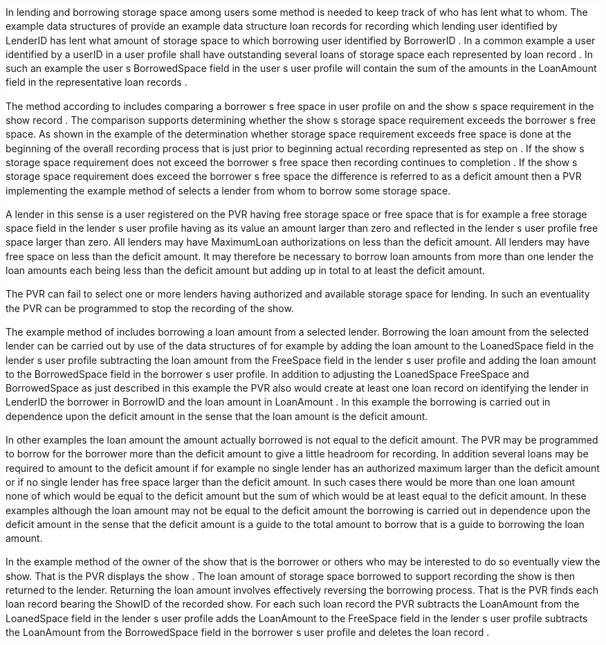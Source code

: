 In lending and borrowing storage space among users some method is needed to keep track of who has lent what to whom. The example data structures of provide an example data structure loan records for recording which lending user identified by LenderID has lent what amount of storage space to which borrowing user identified by BorrowerID . In a common example a user identified by a userID in a user profile shall have outstanding several loans of storage space each represented by loan record . In such an example the user s BorrowedSpace field in the user s user profile will contain the sum of the amounts in the LoanAmount field in the representative loan records .

The method according to includes comparing a borrower s free space in user profile on and the show s space requirement in the show record . The comparison supports determining whether the show s storage space requirement exceeds the borrower s free space. As shown in the example of the determination whether storage space requirement exceeds free space is done at the beginning of the overall recording process that is just prior to beginning actual recording represented as step on . If the show s storage space requirement does not exceed the borrower s free space then recording continues to completion . If the show s storage space requirement does exceed the borrower s free space the difference is referred to as a deficit amount then a PVR implementing the example method of selects a lender from whom to borrow some storage space.

A lender in this sense is a user registered on the PVR having free storage space or free space that is for example a free storage space field in the lender s user profile having as its value an amount larger than zero and reflected in the lender s user profile free space larger than zero. All lenders may have MaximumLoan authorizations on less than the deficit amount. All lenders may have free space on less than the deficit amount. It may therefore be necessary to borrow loan amounts from more than one lender the loan amounts each being less than the deficit amount but adding up in total to at least the deficit amount.

The PVR can fail to select one or more lenders having authorized and available storage space for lending. In such an eventuality the PVR can be programmed to stop the recording of the show.

The example method of includes borrowing a loan amount from a selected lender. Borrowing the loan amount from the selected lender can be carried out by use of the data structures of for example by adding the loan amount to the LoanedSpace field in the lender s user profile subtracting the loan amount from the FreeSpace field in the lender s user profile and adding the loan amount to the BorrowedSpace field in the borrower s user profile. In addition to adjusting the LoanedSpace FreeSpace and BorrowedSpace as just described in this example the PVR also would create at least one loan record on identifying the lender in LenderID the borrower in BorrowID and the loan amount in LoanAmount . In this example the borrowing is carried out in dependence upon the deficit amount in the sense that the loan amount is the deficit amount.

In other examples the loan amount the amount actually borrowed is not equal to the deficit amount. The PVR may be programmed to borrow for the borrower more than the deficit amount to give a little headroom for recording. In addition several loans may be required to amount to the deficit amount if for example no single lender has an authorized maximum larger than the deficit amount or if no single lender has free space larger than the deficit amount. In such cases there would be more than one loan amount none of which would be equal to the deficit amount but the sum of which would be at least equal to the deficit amount. In these examples although the loan amount may not be equal to the deficit amount the borrowing is carried out in dependence upon the deficit amount in the sense that the deficit amount is a guide to the total amount to borrow that is a guide to borrowing the loan amount.

In the example method of the owner of the show that is the borrower or others who may be interested to do so eventually view the show. That is the PVR displays the show . The loan amount of storage space borrowed to support recording the show is then returned to the lender. Returning the loan amount involves effectively reversing the borrowing process. That is the PVR finds each loan record bearing the ShowID of the recorded show. For each such loan record the PVR subtracts the LoanAmount from the LoanedSpace field in the lender s user profile adds the LoanAmount to the FreeSpace field in the lender s user profile subtracts the LoanAmount from the BorrowedSpace field in the borrower s user profile and deletes the loan record .
